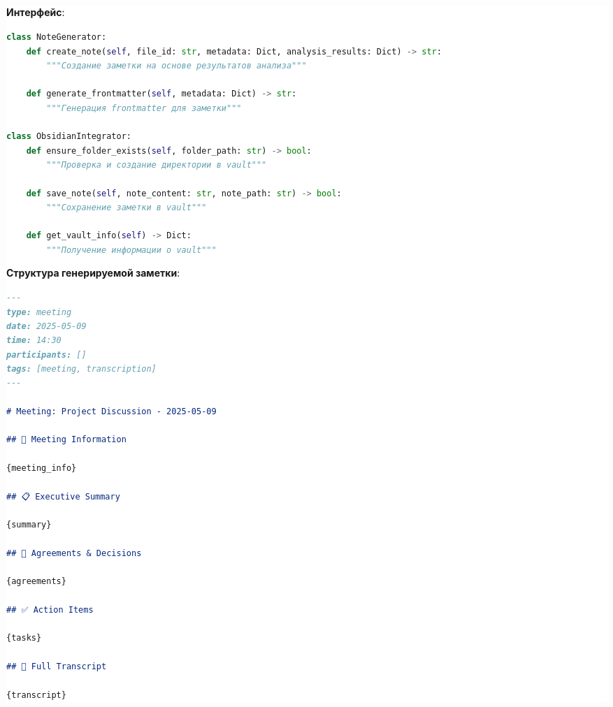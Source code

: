 **Интерфейс**:
```python
class NoteGenerator:
    def create_note(self, file_id: str, metadata: Dict, analysis_results: Dict) -> str:
        """Создание заметки на основе результатов анализа"""
        
    def generate_frontmatter(self, metadata: Dict) -> str:
        """Генерация frontmatter для заметки"""

class ObsidianIntegrator:
    def ensure_folder_exists(self, folder_path: str) -> bool:
        """Проверка и создание директории в vault"""
        
    def save_note(self, note_content: str, note_path: str) -> bool:
        """Сохранение заметки в vault"""
        
    def get_vault_info(self) -> Dict:
        """Получение информации о vault"""
```

**Структура генерируемой заметки**:
```markdown
---
type: meeting
date: 2025-05-09
time: 14:30
participants: []
tags: [meeting, transcription]
---

# Meeting: Project Discussion - 2025-05-09

## 📌 Meeting Information

{meeting_info}

## 📋 Executive Summary

{summary}

## 🤝 Agreements & Decisions

{agreements}

## ✅ Action Items

{tasks}

## 📝 Full Transcript

{transcript}
```
